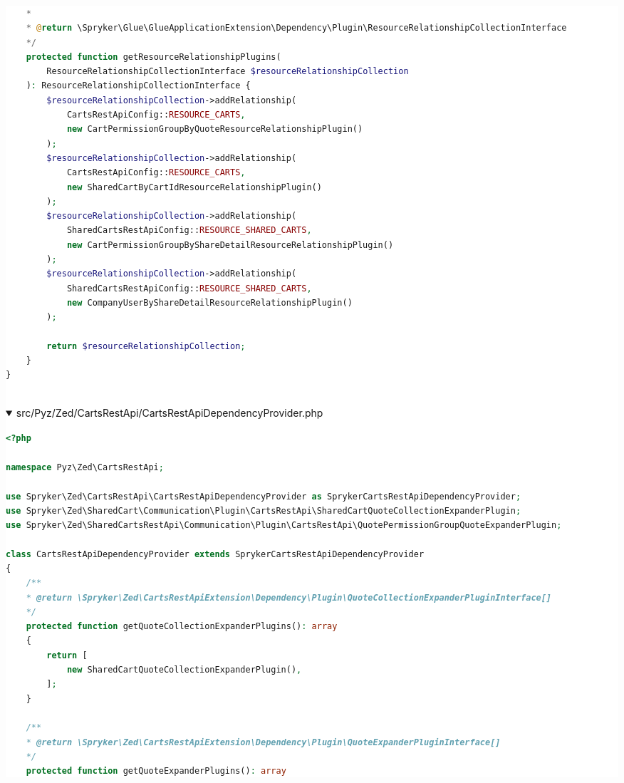 ```php
	*
	* @return \Spryker\Glue\GlueApplicationExtension\Dependency\Plugin\ResourceRelationshipCollectionInterface
	*/
	protected function getResourceRelationshipPlugins(
		ResourceRelationshipCollectionInterface $resourceRelationshipCollection
	): ResourceRelationshipCollectionInterface {
		$resourceRelationshipCollection->addRelationship(
			CartsRestApiConfig::RESOURCE_CARTS,
			new CartPermissionGroupByQuoteResourceRelationshipPlugin()
		);
		$resourceRelationshipCollection->addRelationship(
			CartsRestApiConfig::RESOURCE_CARTS,
			new SharedCartByCartIdResourceRelationshipPlugin()
		);
		$resourceRelationshipCollection->addRelationship(
			SharedCartsRestApiConfig::RESOURCE_SHARED_CARTS,
			new CartPermissionGroupByShareDetailResourceRelationshipPlugin()
		);
		$resourceRelationshipCollection->addRelationship(
			SharedCartsRestApiConfig::RESOURCE_SHARED_CARTS,
			new CompanyUserByShareDetailResourceRelationshipPlugin()
		);
 
		return $resourceRelationshipCollection;
	}
}
```

</br>
</details>

<details open>
<summary>src/Pyz/Zed/CartsRestApi/CartsRestApiDependencyProvider.php</summary>

```php
<?php
 
namespace Pyz\Zed\CartsRestApi;
 
use Spryker\Zed\CartsRestApi\CartsRestApiDependencyProvider as SprykerCartsRestApiDependencyProvider;
use Spryker\Zed\SharedCart\Communication\Plugin\CartsRestApi\SharedCartQuoteCollectionExpanderPlugin;
use Spryker\Zed\SharedCartsRestApi\Communication\Plugin\CartsRestApi\QuotePermissionGroupQuoteExpanderPlugin;
 
class CartsRestApiDependencyProvider extends SprykerCartsRestApiDependencyProvider
{
	/**
	* @return \Spryker\Zed\CartsRestApiExtension\Dependency\Plugin\QuoteCollectionExpanderPluginInterface[]
	*/
	protected function getQuoteCollectionExpanderPlugins(): array
	{
		return [
			new SharedCartQuoteCollectionExpanderPlugin(),
		];
	}
 
	/**
	* @return \Spryker\Zed\CartsRestApiExtension\Dependency\Plugin\QuoteExpanderPluginInterface[]
	*/
	protected function getQuoteExpanderPlugins(): array
```